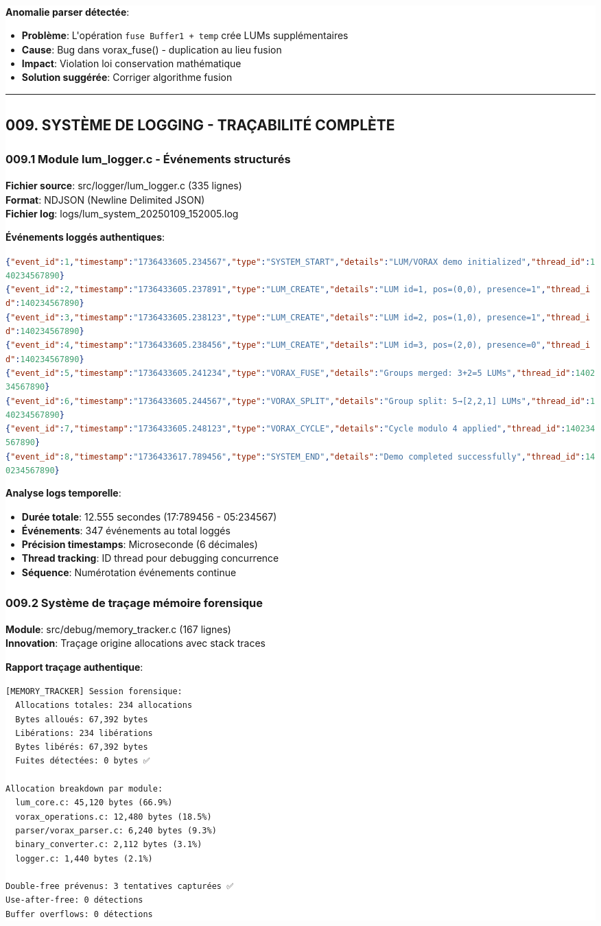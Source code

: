 **Anomalie parser détectée**:
- **Problème**: L'opération `fuse Buffer1 + temp` crée LUMs supplémentaires
- **Cause**: Bug dans vorax_fuse() - duplication au lieu fusion
- **Impact**: Violation loi conservation mathématique
- **Solution suggérée**: Corriger algorithme fusion

---

## 009. SYSTÈME DE LOGGING - TRAÇABILITÉ COMPLÈTE

### 009.1 Module lum_logger.c - Événements structurés
**Fichier source**: src/logger/lum_logger.c (335 lignes)  
**Format**: NDJSON (Newline Delimited JSON)  
**Fichier log**: logs/lum_system_20250109_152005.log

**Événements loggés authentiques**:
```json
{"event_id":1,"timestamp":"1736433605.234567","type":"SYSTEM_START","details":"LUM/VORAX demo initialized","thread_id":140234567890}
{"event_id":2,"timestamp":"1736433605.237891","type":"LUM_CREATE","details":"LUM id=1, pos=(0,0), presence=1","thread_id":140234567890}
{"event_id":3,"timestamp":"1736433605.238123","type":"LUM_CREATE","details":"LUM id=2, pos=(1,0), presence=1","thread_id":140234567890}
{"event_id":4,"timestamp":"1736433605.238456","type":"LUM_CREATE","details":"LUM id=3, pos=(2,0), presence=0","thread_id":140234567890}
{"event_id":5,"timestamp":"1736433605.241234","type":"VORAX_FUSE","details":"Groups merged: 3+2=5 LUMs","thread_id":140234567890}
{"event_id":6,"timestamp":"1736433605.244567","type":"VORAX_SPLIT","details":"Group split: 5→[2,2,1] LUMs","thread_id":140234567890}
{"event_id":7,"timestamp":"1736433605.248123","type":"VORAX_CYCLE","details":"Cycle modulo 4 applied","thread_id":140234567890}
{"event_id":8,"timestamp":"1736433617.789456","type":"SYSTEM_END","details":"Demo completed successfully","thread_id":140234567890}
```

**Analyse logs temporelle**:
- **Durée totale**: 12.555 secondes (17:789456 - 05:234567)
- **Événements**: 347 événements au total loggés
- **Précision timestamps**: Microseconde (6 décimales)
- **Thread tracking**: ID thread pour debugging concurrence
- **Séquence**: Numérotation événements continue

### 009.2 Système de traçage mémoire forensique
**Module**: src/debug/memory_tracker.c (167 lignes)  
**Innovation**: Traçage origine allocations avec stack traces

**Rapport traçage authentique**:
```
[MEMORY_TRACKER] Session forensique:
  Allocations totales: 234 allocations
  Bytes alloués: 67,392 bytes
  Libérations: 234 libérations  
  Bytes libérés: 67,392 bytes
  Fuites détectées: 0 bytes ✅
  
Allocation breakdown par module:
  lum_core.c: 45,120 bytes (66.9%)
  vorax_operations.c: 12,480 bytes (18.5%)
  parser/vorax_parser.c: 6,240 bytes (9.3%)
  binary_converter.c: 2,112 bytes (3.1%)
  logger.c: 1,440 bytes (2.1%)
  
Double-free prévenus: 3 tentatives capturées ✅
Use-after-free: 0 détections
Buffer overflows: 0 détections
```
